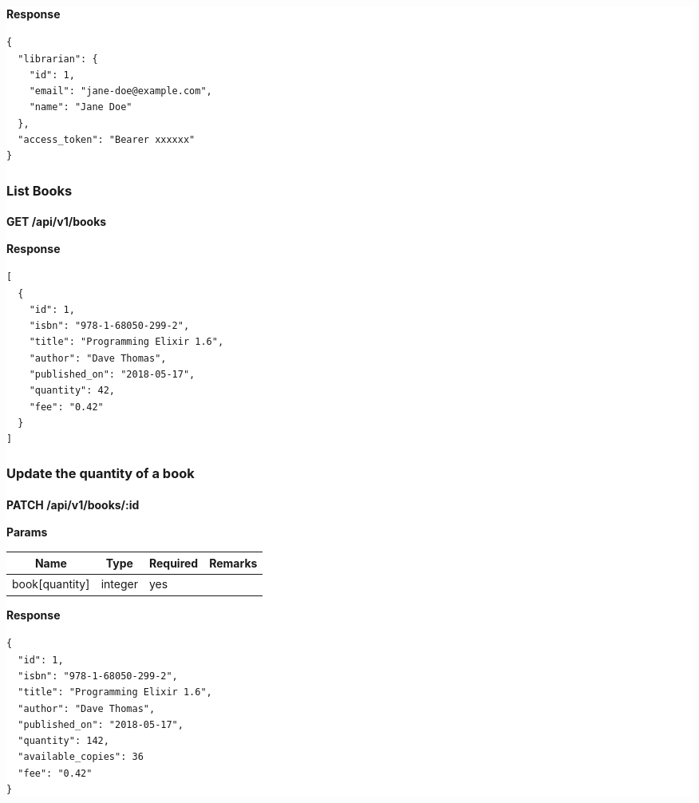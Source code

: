 **Response**

```
{
  "librarian": {
    "id": 1,
    "email": "jane-doe@example.com",
    "name": "Jane Doe"
  },
  "access_token": "Bearer xxxxxx"
}
```

### List Books

**GET /api/v1/books**

**Response**

```
[
  {
    "id": 1,
    "isbn": "978-1-68050-299-2",
    "title": "Programming Elixir 1.6",
    "author": "Dave Thomas",
    "published_on": "2018-05-17",
    "quantity": 42,
    "fee": "0.42"
  }
]
```

### Update the quantity of a book

**PATCH /api/v1/books/:id**

**Params**

| Name | Type | Required | Remarks |
|------|------|----------|---------|
| book[quantity] | integer | yes ||

**Response**

```
{
  "id": 1,
  "isbn": "978-1-68050-299-2",
  "title": "Programming Elixir 1.6",
  "author": "Dave Thomas",
  "published_on": "2018-05-17",
  "quantity": 142,
  "available_copies": 36
  "fee": "0.42"
}
```
